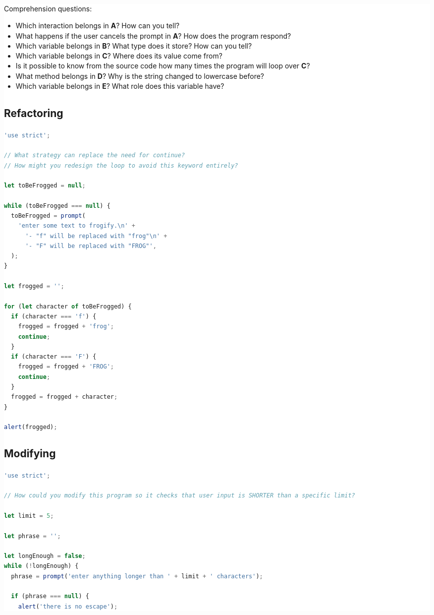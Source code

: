 Comprehension questions:

- Which interaction belongs in **A**? How can you tell?
- What happens if the user cancels the prompt in **A**? How does the program
  respond?
- Which variable belongs in **B**? What type does it store? How can you tell?
- Which variable belongs in **C**? Where does its value come from?
- Is it possible to know from the source code how many times the program will
  loop over **C**?
- What method belongs in **D**? Why is the string changed to lowercase before?
- Which variable belongs in **E**? What role does this variable have?

## Refactoring

```javascript
'use strict';

// What strategy can replace the need for continue?
// How might you redesign the loop to avoid this keyword entirely?

let toBeFrogged = null;

while (toBeFrogged === null) {
  toBeFrogged = prompt(
    'enter some text to frogify.\n' +
      '- "f" will be replaced with "frog"\n' +
      '- "F" will be replaced with "FROG"',
  );
}

let frogged = '';

for (let character of toBeFrogged) {
  if (character === 'f') {
    frogged = frogged + 'frog';
    continue;
  }
  if (character === 'F') {
    frogged = frogged + 'FROG';
    continue;
  }
  frogged = frogged + character;
}

alert(frogged);
```

## Modifying

```javascript
'use strict';

// How could you modify this program so it checks that user input is SHORTER than a specific limit?

let limit = 5;

let phrase = '';

let longEnough = false;
while (!longEnough) {
  phrase = prompt('enter anything longer than ' + limit + ' characters');

  if (phrase === null) {
    alert('there is no escape');
```